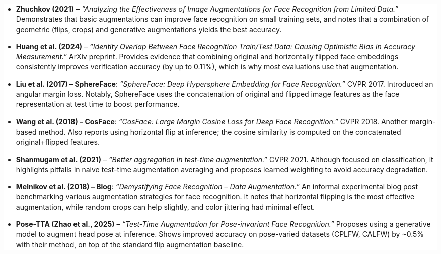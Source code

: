 * **Zhuchkov (2021)** – *“Analyzing the Effectiveness of Image Augmentations for Face Recognition from Limited Data.”* Demonstrates that basic augmentations can improve face recognition on small training sets, and notes that a combination of geometric (flips, crops) and generative augmentations yields the best accuracy.

* **Huang et al. (2024)** – *“Identity Overlap Between Face Recognition Train/Test Data: Causing Optimistic Bias in Accuracy Measurement.”* ArXiv preprint. Provides evidence that combining original and horizontally flipped face embeddings consistently improves verification accuracy (by up to 0.11%), which is why most evaluations use that augmentation.

* **Liu et al. (2017) – SphereFace**: *“SphereFace: Deep Hypersphere Embedding for Face Recognition.”* CVPR 2017. Introduced an angular margin loss. Notably, SphereFace uses the concatenation of original and flipped image features as the face representation at test time to boost performance.

* **Wang et al. (2018) – CosFace**: *“CosFace: Large Margin Cosine Loss for Deep Face Recognition.”* CVPR 2018. Another margin-based method. Also reports using horizontal flip at inference; the cosine similarity is computed on the concatenated original+flipped features.

* **Shanmugam et al. (2021)** – *“Better aggregation in test-time augmentation.”* CVPR 2021. Although focused on classification, it highlights pitfalls in naive test-time augmentation averaging and proposes learned weighting to avoid accuracy degradation.

* **Melnikov et al. (2018) – Blog**: *“Demystifying Face Recognition – Data Augmentation.”* An informal experimental blog post benchmarking various augmentation strategies for face recognition. It notes that horizontal flipping is the most effective augmentation, while random crops can help slightly, and color jittering had minimal effect.

* **Pose-TTA (Zhao et al., 2025)** – *“Test-Time Augmentation for Pose-invariant Face Recognition.”* Proposes using a generative model to augment head pose at inference. Shows improved accuracy on pose-varied datasets (CPLFW, CALFW) by \~0.5% with their method, on top of the standard flip augmentation baseline.
